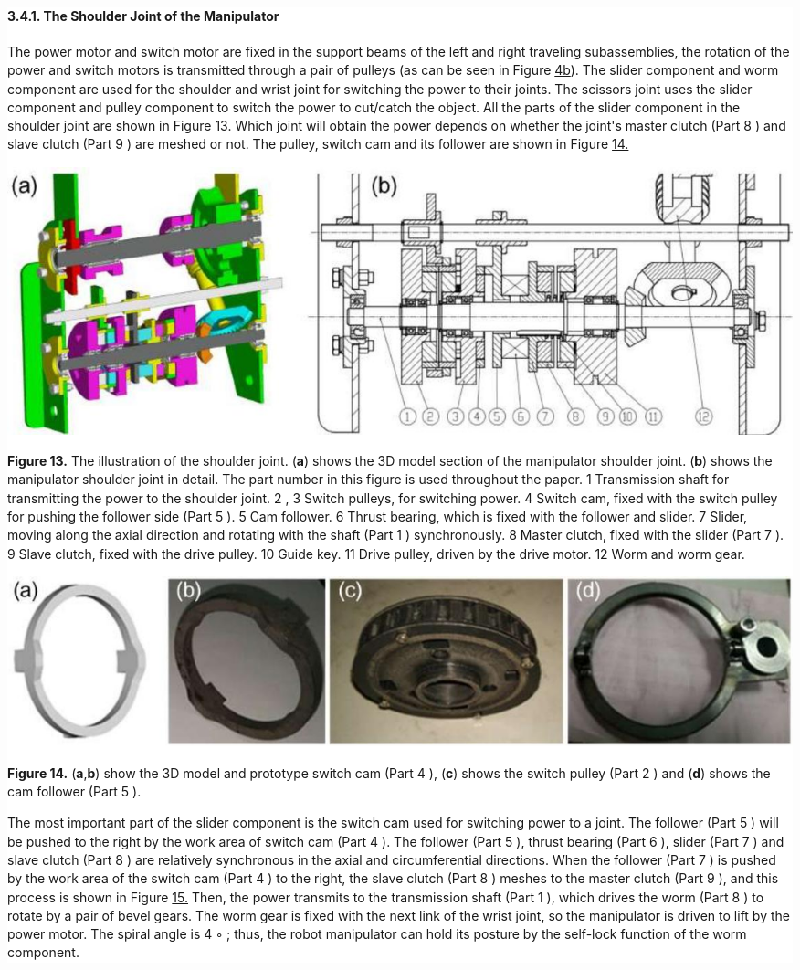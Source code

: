 #### 3.4.1. The Shoulder Joint of the Manipulator

The power motor and switch motor are fixed in the support beams of the left and right traveling subassemblies, the rotation of the power and switch motors is transmitted through a pair of pulleys (as can be seen in Figure [4b](#page-4-0)). The slider component and worm component are used for the shoulder and wrist joint for switching the power to their joints. The scissors joint uses the slider component and pulley component to switch the power to cut/catch the object. All the parts of the slider component in the shoulder joint are shown in Figure [13.](#page-8-1) Which joint will obtain the power depends on whether the joint's master clutch (Part 8 ) and slave clutch (Part 9 ) are meshed or not. The pulley, switch cam and its follower are shown in Figure [14.](#page-9-0)

<span id="page-8-1"></span>![](_page_8_Figure_6.jpeg)

**Figure 13.** The illustration of the shoulder joint. (**a**) shows the 3D model section of the manipulator shoulder joint. (**b**) shows the manipulator shoulder joint in detail. The part number in this figure is used throughout the paper. 1 Transmission shaft for transmitting the power to the shoulder joint. 2 , 3 Switch pulleys, for switching power. 4 Switch cam, fixed with the switch pulley for pushing the follower side (Part 5 ). 5 Cam follower. 6 Thrust bearing, which is fixed with the follower and slider. 7 Slider, moving along the axial direction and rotating with the shaft (Part 1 ) synchronously. 8 Master clutch, fixed with the slider (Part 7 ). 9 Slave clutch, fixed with the drive pulley. 10 Guide key. 11 Drive pulley, driven by the drive motor. 12 Worm and worm gear.

<span id="page-9-0"></span>![](_page_9_Picture_2.jpeg)

**Figure 14.** (**a**,**b**) show the 3D model and prototype switch cam (Part 4 ), (**c**) shows the switch pulley (Part 2 ) and (**d**) shows the cam follower (Part 5 ).

The most important part of the slider component is the switch cam used for switching power to a joint. The follower (Part 5 ) will be pushed to the right by the work area of switch cam (Part 4 ). The follower (Part 5 ), thrust bearing (Part 6 ), slider (Part 7 ) and slave clutch (Part 8 ) are relatively synchronous in the axial and circumferential directions. When the follower (Part 7 ) is pushed by the work area of the switch cam (Part 4 ) to the right, the slave clutch (Part 8 ) meshes to the master clutch (Part 9 ), and this process is shown in Figure [15.](#page-9-1) Then, the power transmits to the transmission shaft (Part 1 ), which drives the worm (Part 8 ) to rotate by a pair of bevel gears. The worm gear is fixed with the next link of the wrist joint, so the manipulator is driven to lift by the power motor. The spiral angle is 4 ◦ ; thus, the robot manipulator can hold its posture by the self-lock function of the worm component.
